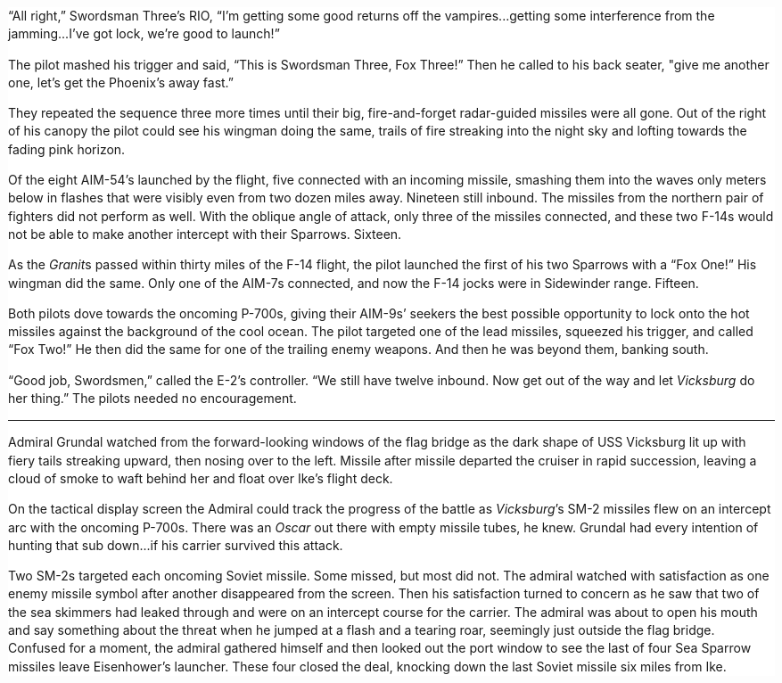 “All right,” Swordsman Three’s RIO, “I’m getting some good returns off
the vampires...getting some interference from the jamming...I’ve got
lock, we’re good to launch!”

The pilot mashed his trigger and said, “This is Swordsman Three, Fox
Three!” Then he called to his back seater, "give me another one, let’s
get the Phoenix’s away fast.”

They repeated the sequence three more times until their big,
fire-and-forget radar-guided missiles were all gone. Out of the right of
his canopy the pilot could see his wingman doing the same, trails of
fire streaking into the night sky and lofting towards the fading pink
horizon.

Of the eight AIM-54’s launched by the flight, five connected with an
incoming missile, smashing them into the waves only meters below in
flashes that were visibly even from two dozen miles away. Nineteen still
inbound. The missiles from the northern pair of fighters did not perform
as well. With the oblique angle of attack, only three of the missiles
connected, and these two F-14s would not be able to make another
intercept with their Sparrows. Sixteen.

As the *Granit*s passed within thirty miles of the F-14 flight, the
pilot launched the first of his two Sparrows with a “Fox One!” His
wingman did the same. Only one of the AIM-7s connected, and now the F-14
jocks were in Sidewinder range. Fifteen.

Both pilots dove towards the oncoming P-700s, giving their AIM-9s’
seekers the best possible opportunity to lock onto the hot missiles
against the background of the cool ocean. The pilot targeted one of the
lead missiles, squeezed his trigger, and called “Fox Two!” He then did
the same for one of the trailing enemy weapons. And then he was beyond
them, banking south.

“Good job, Swordsmen,” called the E-2’s controller. “We still have
twelve inbound. Now get out of the way and let *Vicksburg* do her
thing.” The pilots needed no encouragement.

-----

Admiral Grundal watched from the forward-looking windows of the flag
bridge as the dark shape of USS Vicksburg lit up with fiery tails
streaking upward, then nosing over to the left. Missile after missile
departed the cruiser in rapid succession, leaving a cloud of smoke to
waft behind her and float over Ike’s flight deck.

On the tactical display screen the Admiral could track the progress of
the battle as *Vicksburg*’s SM-2 missiles flew on an intercept arc with
the oncoming P-700s. There was an *Oscar* out there with empty missile
tubes, he knew. Grundal had every intention of hunting that sub
down...if his carrier survived this attack.

Two SM-2s targeted each oncoming Soviet missile. Some missed, but most
did not. The admiral watched with satisfaction as one enemy missile
symbol after another disappeared from the screen. Then his satisfaction
turned to concern as he saw that two of the sea skimmers had leaked
through and were on an intercept course for the carrier. The admiral was
about to open his mouth and say something about the threat when he
jumped at a flash and a tearing roar, seemingly just outside the flag
bridge. Confused for a moment, the admiral gathered himself and then
looked out the port window to see the last of four Sea Sparrow missiles
leave Eisenhower’s launcher. These four closed the deal, knocking down
the last Soviet missile six miles from Ike.
